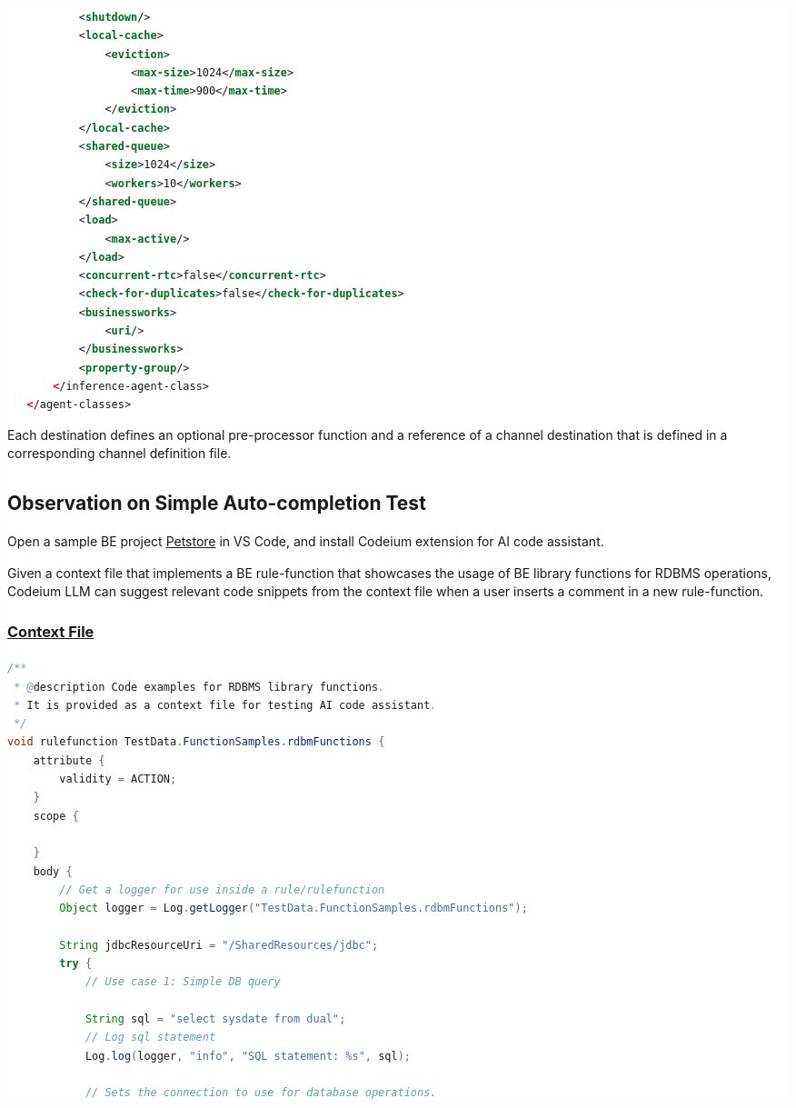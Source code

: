 ```xml
           <shutdown/>
           <local-cache>
               <eviction>
                   <max-size>1024</max-size>
                   <max-time>900</max-time>
               </eviction>
           </local-cache>
           <shared-queue>
               <size>1024</size>
               <workers>10</workers>
           </shared-queue>
           <load>
               <max-active/>
           </load>
           <concurrent-rtc>false</concurrent-rtc>
           <check-for-duplicates>false</check-for-duplicates>
           <businessworks>
               <uri/>
           </businessworks>
           <property-group/>
       </inference-agent-class>
   </agent-classes>
```

Each destination defines an optional pre-processor function and a reference of a channel destination that is defined in a corresponding channel definition file. 

## Observation on Simple Auto-completion Test

Open a sample BE project [Petstore](https://github.com/yxuco/Petstore) in VS Code, and install Codeium extension for AI code assistant.

Given a context file that implements a BE rule-function that showcases the usage of BE library functions for RDBMS operations, Codeium LLM can suggest relevant code snippets from the context file when a user inserts a comment in a new rule-function.

### [Context File](https://github.com/yxuco/Petstore/blob/main/TestData/FunctionSamples/rdbmFunctions.rulefunction)

```java
/**
 * @description Code examples for RDBMS library functions.  
 * It is provided as a context file for testing AI code assistant.
 */
void rulefunction TestData.FunctionSamples.rdbmFunctions {
	attribute {
		validity = ACTION;
	}
	scope {
		
	}
	body {
		// Get a logger for use inside a rule/rulefunction
		Object logger = Log.getLogger("TestData.FunctionSamples.rdbmFunctions");
		
		String jdbcResourceUri = "/SharedResources/jdbc";
		try {
			// Use case 1: Simple DB query
			
			String sql = "select sysdate from dual";
			// Log sql statement
			Log.log(logger, "info", "SQL statement: %s", sql);
		
			// Sets the connection to use for database operations.
```